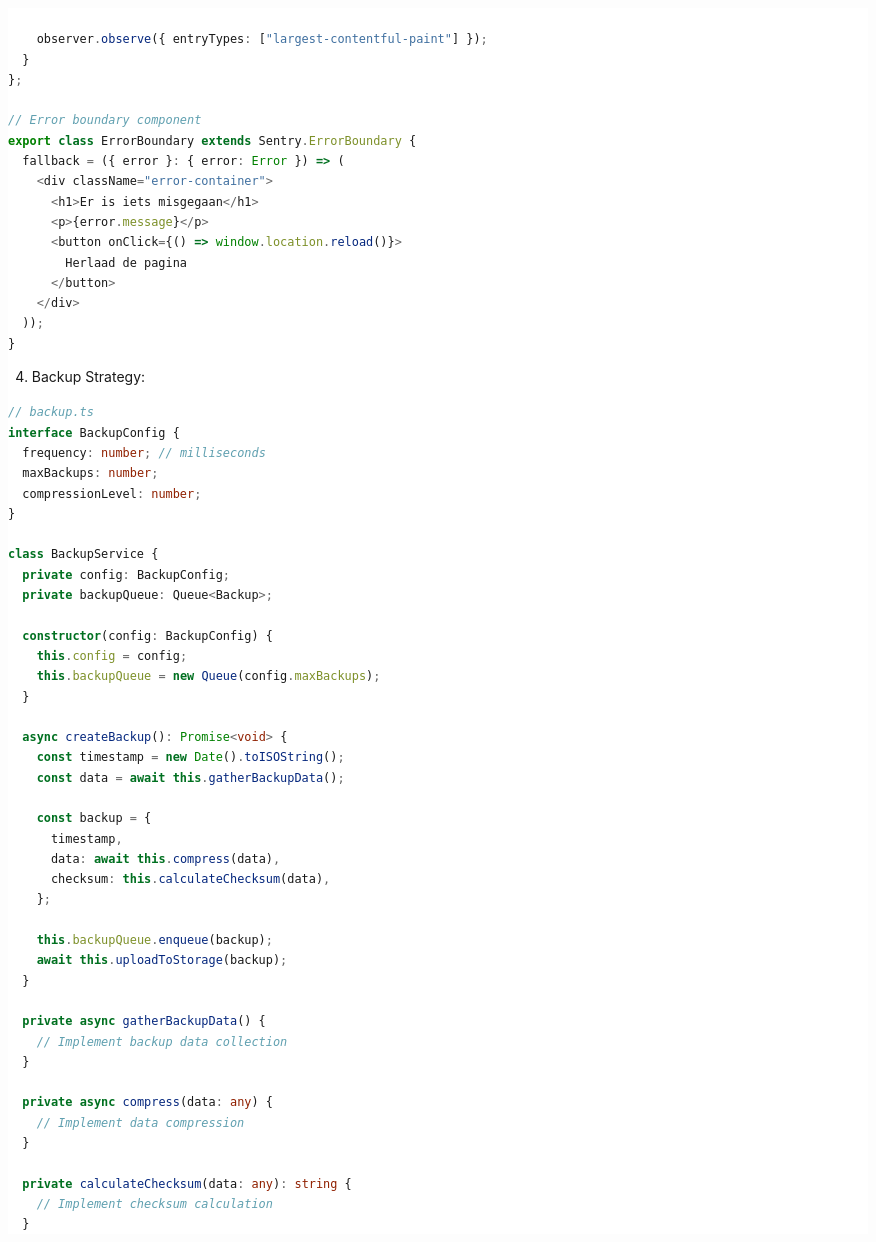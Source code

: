 ```typescript

    observer.observe({ entryTypes: ["largest-contentful-paint"] });
  }
};

// Error boundary component
export class ErrorBoundary extends Sentry.ErrorBoundary {
  fallback = ({ error }: { error: Error }) => (
    <div className="error-container">
      <h1>Er is iets misgegaan</h1>
      <p>{error.message}</p>
      <button onClick={() => window.location.reload()}>
        Herlaad de pagina
      </button>
    </div>
  ));
}
```

4. Backup Strategy:

```typescript
// backup.ts
interface BackupConfig {
  frequency: number; // milliseconds
  maxBackups: number;
  compressionLevel: number;
}

class BackupService {
  private config: BackupConfig;
  private backupQueue: Queue<Backup>;

  constructor(config: BackupConfig) {
    this.config = config;
    this.backupQueue = new Queue(config.maxBackups);
  }

  async createBackup(): Promise<void> {
    const timestamp = new Date().toISOString();
    const data = await this.gatherBackupData();

    const backup = {
      timestamp,
      data: await this.compress(data),
      checksum: this.calculateChecksum(data),
    };

    this.backupQueue.enqueue(backup);
    await this.uploadToStorage(backup);
  }

  private async gatherBackupData() {
    // Implement backup data collection
  }

  private async compress(data: any) {
    // Implement data compression
  }

  private calculateChecksum(data: any): string {
    // Implement checksum calculation
  }

```